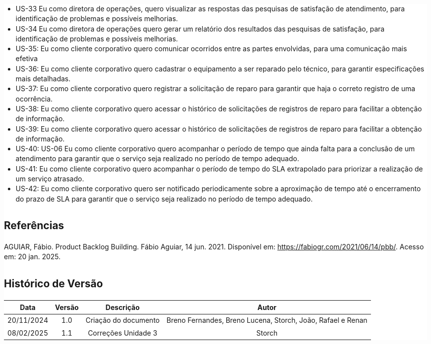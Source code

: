 - US-33 Eu como diretora de operações, quero visualizar as respostas das pesquisas de satisfação de atendimento, para identificação de problemas e possíveis melhorias.
- US-34 Eu como diretora de operações quero gerar um relatório dos resultados das pesquisas de satisfação, para identificação de problemas e possíveis melhorias.
- US-35: Eu como cliente corporativo quero comunicar ocorridos entre as partes envolvidas, para uma comunicação mais efetiva
- US-36: Eu como cliente corporativo quero cadastrar o equipamento a ser reparado pelo técnico, para garantir especificações mais detalhadas.
- US-37: Eu como cliente corporativo quero registrar a solicitação de reparo para garantir que haja o correto registro de uma ocorrência.
- US-38: Eu como cliente corporativo quero acessar o histórico de solicitações de registros de reparo para facilitar a obtenção de informação.
- US-39: Eu como cliente corporativo quero acessar o histórico de solicitações de registros de reparo para facilitar a obtenção de informação.
- US-40: US-06 Eu como cliente corporativo quero acompanhar o período de tempo que ainda falta para a conclusão de um atendimento para garantir que o serviço seja realizado no período de tempo adequado.
- US-41: Eu como cliente corporativo quero acompanhar o período de tempo do SLA extrapolado para priorizar a realização de um serviço atrasado.
- US-42: Eu como cliente corporativo quero ser notificado periodicamente sobre a aproximação de tempo até o encerramento do prazo de SLA para garantir que o serviço seja realizado no período de tempo adequado.

## Referências

AGUIAR, Fábio. Product Backlog Building. Fábio Aguiar, 14 jun. 2021. Disponível em: https://fabiogr.com/2021/06/14/pbb/. Acesso em: 20 jan. 2025.

##  Histórico de Versão

| **Data**    | **Versão** | **Descrição** | **Autor** |
| :--------: | :--------: | :--------:  | :--------: | 
|      20/11/2024      |      1.0       |      Criação do documento       |     Breno Fernandes, Breno Lucena, Storch, João, Rafael e Renan     |
|      08/02/2025      |      1.1       |      Correções Unidade 3       |     Storch     |